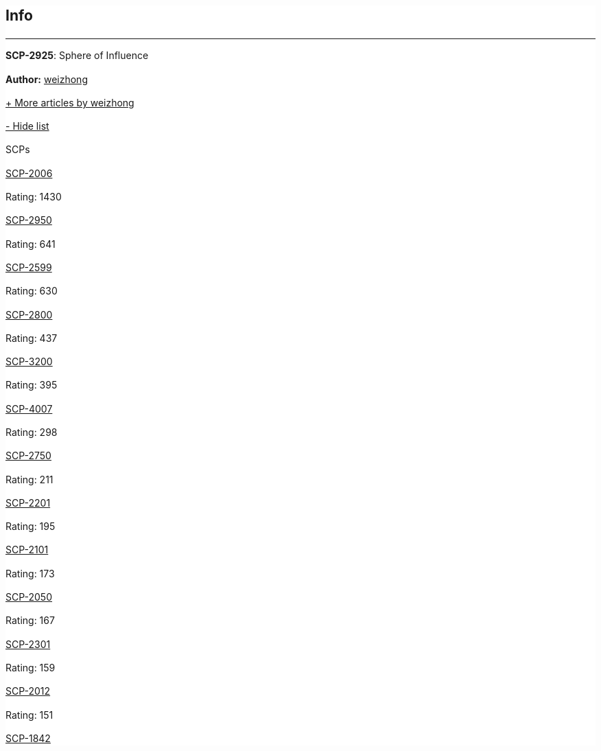 Info
----

* * *

**SCP-2925**: Sphere of Influence

**Author:** [weizhong](/weizhong)

[+ More articles by weizhong](javascript:;)

[\- Hide list](javascript:;)

SCPs

[SCP-2006](/scp-2006)

Rating: 1430

[SCP-2950](/scp-2950)

Rating: 641

[SCP-2599](/scp-2599)

Rating: 630

[SCP-2800](/scp-2800)

Rating: 437

[SCP-3200](/scp-3200)

Rating: 395

[SCP-4007](/scp-4007)

Rating: 298

[SCP-2750](/scp-2750)

Rating: 211

[SCP-2201](/scp-2201)

Rating: 195

[SCP-2101](/scp-2101)

Rating: 173

[SCP-2050](/scp-2050)

Rating: 167

[SCP-2301](/scp-2301)

Rating: 159

[SCP-2012](/scp-2012)

Rating: 151

[SCP-1842](/scp-1842)
